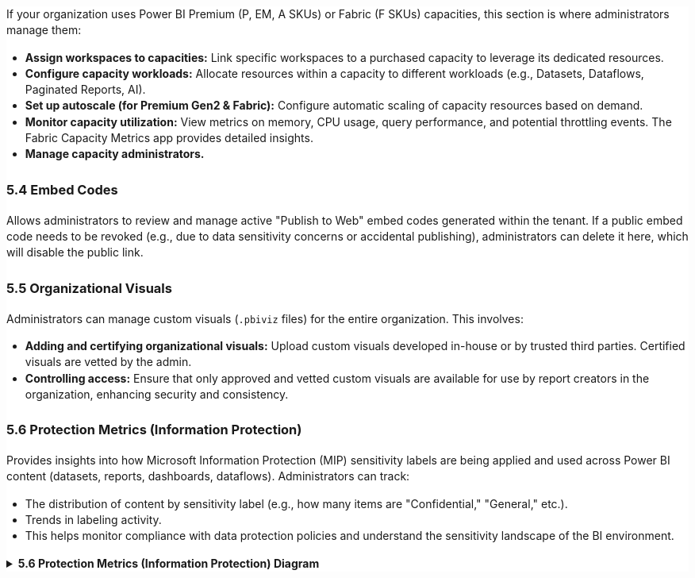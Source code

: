 
If your organization uses Power BI Premium (P, EM, A SKUs) or Fabric (F SKUs) capacities, this section is
 where administrators manage them:


* **Assign workspaces to capacities:** Link specific workspaces to a purchased capacity
 to leverage its dedicated resources.
* **Configure capacity workloads:** Allocate resources within a capacity to different
 workloads (e.g., Datasets, Dataflows, Paginated Reports, AI).
* **Set up autoscale (for Premium Gen2 & Fabric):** Configure automatic scaling of
 capacity resources based on demand.
* **Monitor capacity utilization:** View metrics on memory, CPU usage, query performance,
 and potential throttling events. The Fabric Capacity Metrics app provides detailed insights.
* **Manage capacity administrators.**


### 5.4 Embed Codes


Allows administrators to review and manage active "Publish to Web" embed codes generated within the
 tenant. If a public embed code needs to be revoked (e.g., due to data sensitivity concerns or accidental
 publishing), administrators can delete it here, which will disable the public link.


### 5.5 Organizational Visuals


Administrators can manage custom visuals (`.pbiviz` files) for the entire organization. This
 involves:


* **Adding and certifying organizational visuals:** Upload custom visuals developed
 in-house or by trusted third parties. Certified visuals are vetted by the admin.
* **Controlling access:** Ensure that only approved and vetted custom visuals are
 available for use by report creators in the organization, enhancing security and consistency.


### 5.6 Protection Metrics (Information Protection)


Provides insights into how Microsoft Information Protection (MIP) sensitivity labels are being applied
 and used across Power BI content (datasets, reports, dashboards, dataflows). Administrators can track:
 


* The distribution of content by sensitivity label (e.g., how many items are "Confidential,"
 "General," etc.).
* Trends in labeling activity.
* This helps monitor compliance with data protection policies and understand the sensitivity landscape
 of the BI environment.



<details><summary><strong>5.6 Protection Metrics (Information Protection) Diagram</strong></summary></details>
